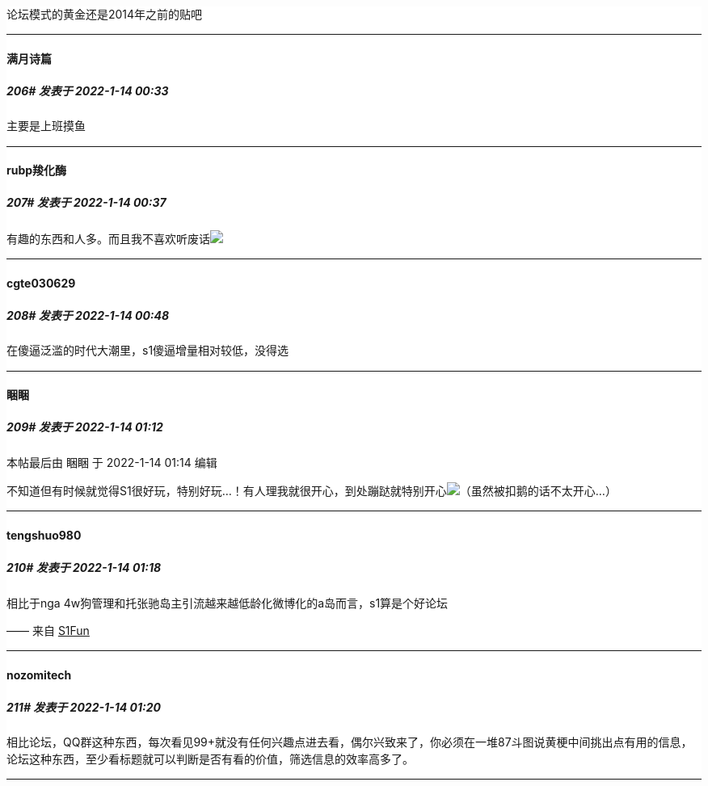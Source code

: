 论坛模式的黄金还是2014年之前的贴吧

*****

####  满月诗篇  
##### 206#       发表于 2022-1-14 00:33

主要是上班摸鱼

*****

####  rubp羧化酶  
##### 207#       发表于 2022-1-14 00:37

有趣的东西和人多。而且我不喜欢听废话<img src="https://static.saraba1st.com/image/smiley/face2017/024.png" referrerpolicy="no-referrer">



*****

####  cgte030629  
##### 208#       发表于 2022-1-14 00:48

在傻逼泛滥的时代大潮里，s1傻逼增量相对较低，没得选



*****

####  睏睏  
##### 209#       发表于 2022-1-14 01:12

 本帖最后由 睏睏 于 2022-1-14 01:14 编辑 

不知道但有时候就觉得S1很好玩，特别好玩…！有人理我就很开心，到处蹦跶就特别开心<img src="https://static.saraba1st.com/image/smiley/face2017/066.png" referrerpolicy="no-referrer">（虽然被扣鹅的话不太开心…）

*****

####  tengshuo980  
##### 210#       发表于 2022-1-14 01:18

相比于nga 4w狗管理和托张驰岛主引流越来越低龄化微博化的a岛而言，s1算是个好论坛

—— 来自 [S1Fun](https://s1fun.koalcat.com)



*****

####  nozomitech  
##### 211#       发表于 2022-1-14 01:20

相比论坛，QQ群这种东西，每次看见99+就没有任何兴趣点进去看，偶尔兴致来了，你必须在一堆87斗图说黄梗中间挑出点有用的信息，论坛这种东西，至少看标题就可以判断是否有看的价值，筛选信息的效率高多了。



*****
